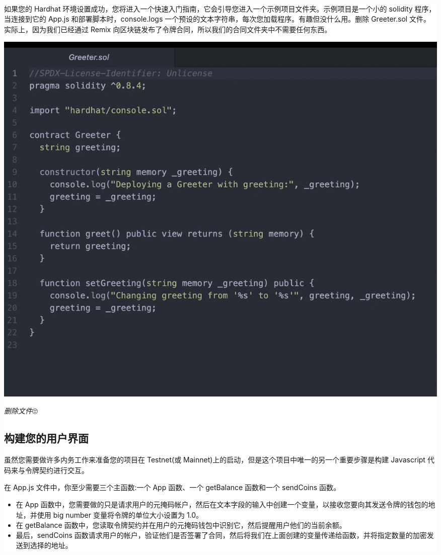 如果您的 Hardhat 环境设置成功，您将进入一个快速入门指南，它会引导您进入一个示例项目文件夹。示例项目是一个小的 solidity 程序，当连接到它的 App.js 和部署脚本时，console.logs 一个预设的文本字符串，每次您加载程序。有趣但没什么用。删除 Greeter.sol 文件。实际上，因为我们已经通过 Remix 向区块链发布了令牌合同，所以我们的合同文件夹中不需要任何东西。

![](img/f4c75978bf2cffdfe73ad0132bbf2dd6.png)

*删除文件*🙄

## 构建您的用户界面

虽然您需要做许多内务工作来准备您的项目在 Testnet(或 Mainnet)上的启动，但是这个项目中唯一的另一个重要步骤是构建 Javascript 代码来与令牌契约进行交互。

在 App.js 文件中，你至少需要三个主函数:一个 App 函数、一个 getBalance 函数和一个 sendCoins 函数。

*   在 App 函数中，您需要做的只是请求用户的元掩码帐户，然后在文本字段的输入中创建一个变量，以接收您要向其发送令牌的钱包的地址，并使用 big number 变量将令牌的单位大小设置为 1.0。
*   在 getBalance 函数中，您读取令牌契约并在用户的元掩码钱包中识别它，然后提醒用户他们的当前余额。
*   最后，sendCoins 函数请求用户的帐户，验证他们是否签署了合同，然后将我们在上面创建的变量传递给函数，并将指定数量的加密发送到选择的地址。
